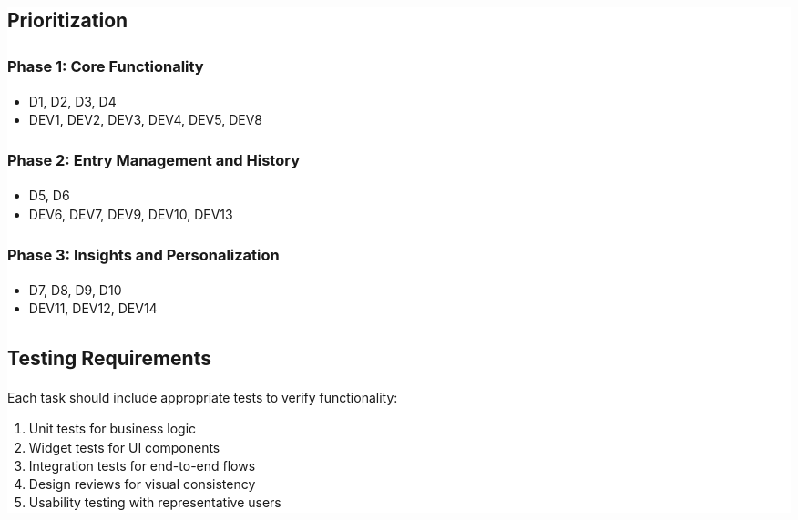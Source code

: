 ## Prioritization

### Phase 1: Core Functionality
- D1, D2, D3, D4
- DEV1, DEV2, DEV3, DEV4, DEV5, DEV8

### Phase 2: Entry Management and History
- D5, D6
- DEV6, DEV7, DEV9, DEV10, DEV13

### Phase 3: Insights and Personalization
- D7, D8, D9, D10
- DEV11, DEV12, DEV14

## Testing Requirements
Each task should include appropriate tests to verify functionality:
1. Unit tests for business logic
2. Widget tests for UI components
3. Integration tests for end-to-end flows
4. Design reviews for visual consistency
5. Usability testing with representative users